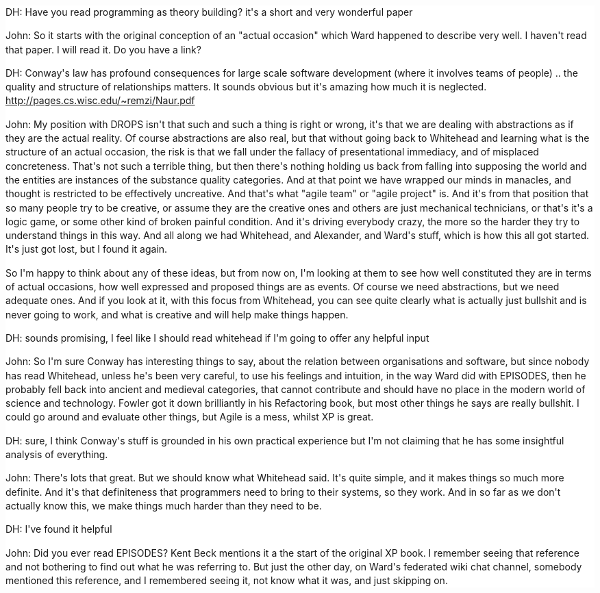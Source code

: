 DH: Have you read programming as theory building? it's a short and very wonderful paper

John: So it starts with the original conception of an "actual occasion" which Ward happened to describe very well. I haven't read that paper. I will read it. Do you have a link?

DH: Conway's law has profound consequences for large scale software development (where it involves teams of people) .. the quality and structure of relationships matters. It sounds obvious but it's amazing how much it is neglected. http://pages.cs.wisc.edu/~remzi/Naur.pdf

John: My position with DROPS isn't that such and such a thing is right or wrong, it's that we are dealing with abstractions as if they are the actual reality. Of course abstractions are also real, but that without going back to Whitehead and learning what is the structure of an actual occasion, the risk is that we fall under the fallacy of presentational immediacy, and of misplaced concreteness. That's not such a terrible thing, but then there's nothing holding us back from falling into supposing the world and the entities are instances of the substance quality categories. And at that point we have wrapped our minds in manacles, and thought is restricted to be effectively uncreative. And that's what "agile team" or "agile project" is. And it's from that position that so many people try to be creative, or assume they are the creative ones and others are just mechanical technicians, or that's it's a logic game, or some other kind of broken painful condition. And it's driving everybody crazy, the more so the harder they try to understand things in this way. And all along we had Whitehead, and Alexander, and Ward's stuff, which is how this all got started. It's just got lost, but I found it again.

So I'm happy to think about any of these ideas, but from now on, I'm looking at them to see how well constituted they are in terms of actual occasions, how well expressed and proposed things are as events. Of course we need abstractions, but we need adequate ones. And if you look at it, with this focus from Whitehead, you can see quite clearly what is actually just bullshit and is never going to work, and what is creative and will help make things happen.

DH: sounds promising, I feel like I should read whitehead if I'm going to offer any helpful input

John: So I'm sure Conway has interesting things to say, about the relation between organisations and software, but since nobody has read Whitehead, unless he's been very careful, to use his feelings and intuition, in the way Ward did with EPISODES, then he probably fell back into ancient and medieval categories, that cannot contribute and should have no place in the modern world of science and technology.
Fowler got it down brilliantly in his Refactoring book, but most other things he says are really bullshit.
I could go around and evaluate other things, but Agile is a mess, whilst XP is great.

DH: sure, I think Conway's stuff is grounded in his own practical experience but I'm not claiming that he has some insightful analysis of everything.

John: There's lots that great. But we should know what Whitehead said. It's quite simple, and it makes things so much more definite. And it's that definiteness that programmers need to bring to their systems, so they work.
And in so far as we don't actually know this, we make things much harder than they need to be.

DH: I've found it helpful

John: Did you ever read EPISODES? Kent Beck mentions it a the start of the original XP book. I remember seeing that reference and not bothering to find out what he was referring to. But just the other day, on Ward's federated wiki chat channel, somebody mentioned this reference, and I remembered seeing it, not know what it was, and just skipping on.
